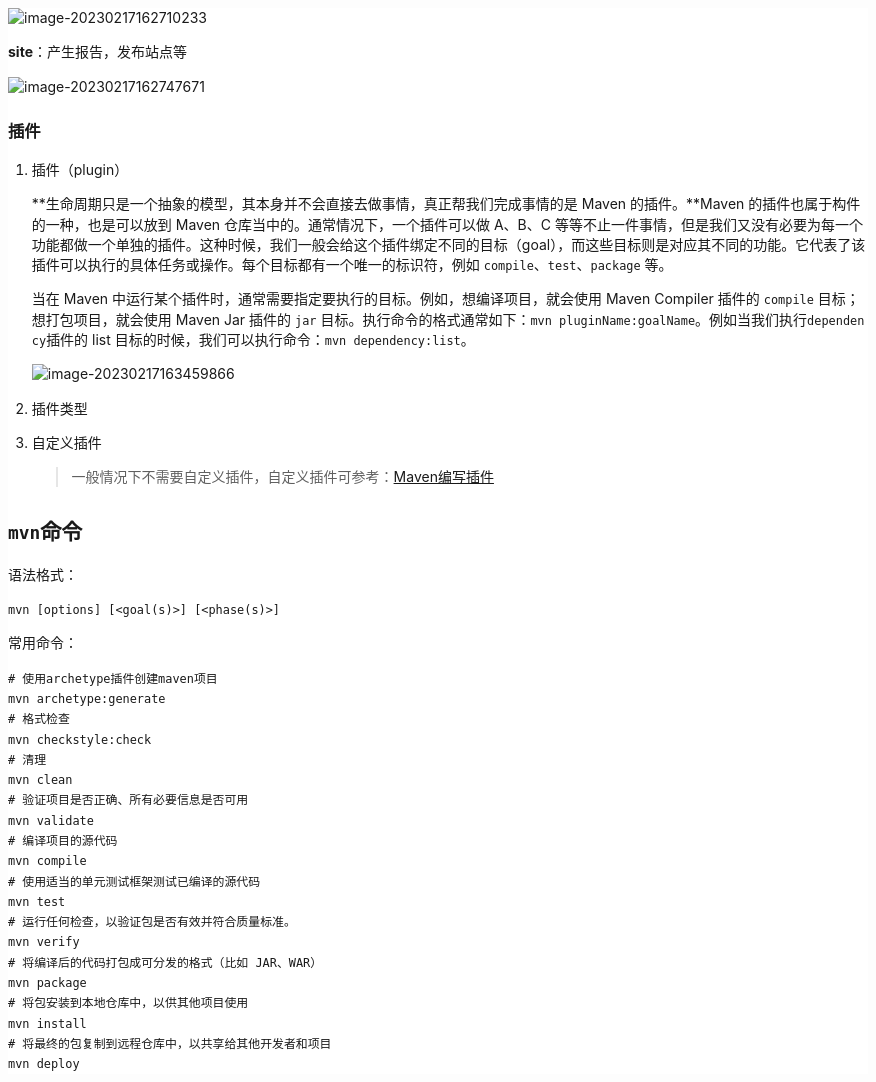 ![image-20230217162710233](https://whymechen.oss-cn-chengdu.aliyuncs.com/image/202302171627097.png)

**site**：产生报告，发布站点等

![image-20230217162747671](https://whymechen.oss-cn-chengdu.aliyuncs.com/image/202302171627448.png)

### 插件

1. 插件（plugin）

   **生命周期只是一个抽象的模型，其本身并不会直接去做事情，真正帮我们完成事情的是 Maven 的插件。**Maven 的插件也属于构件的一种，也是可以放到 Maven 仓库当中的。通常情况下，一个插件可以做 A、B、C 等等不止一件事情，但是我们又没有必要为每一个功能都做一个单独的插件。这种时候，我们一般会给这个插件绑定不同的目标（goal），而这些目标则是对应其不同的功能。它代表了该插件可以执行的具体任务或操作。每个目标都有一个唯一的标识符，例如 `compile`、`test`、`package` 等。

   当在 Maven 中运行某个插件时，通常需要指定要执行的目标。例如，想编译项目，就会使用 Maven Compiler 插件的 `compile` 目标；想打包项目，就会使用 Maven Jar 插件的 `jar` 目标。执行命令的格式通常如下：`mvn pluginName:goalName`。例如当我们执行`dependency`插件的 list 目标的时候，我们可以执行命令：`mvn dependency:list`。

   ![image-20230217163459866](https://whymechen.oss-cn-chengdu.aliyuncs.com/image/202302171635337.png)

2. 插件类型

3. 自定义插件

   > 一般情况下不需要自定义插件，自定义插件可参考：[Maven编写插件](http://www.imooc.com/wiki/mavenlesson/mavenPlugin.html)

## `mvn`命令

语法格式：

```shell
mvn [options] [<goal(s)>] [<phase(s)>]
```

常用命令：

~~~shell
# 使用archetype插件创建maven项目
mvn archetype:generate
# 格式检查
mvn checkstyle:check
# 清理
mvn clean
# 验证项目是否正确、所有必要信息是否可用
mvn validate
# 编译项目的源代码
mvn compile
# 使用适当的单元测试框架测试已编译的源代码
mvn test
# 运行任何检查，以验证包是否有效并符合质量标准。
mvn verify
# 将编译后的代码打包成可分发的格式（比如 JAR、WAR）
mvn package
# 将包安装到本地仓库中，以供其他项目使用
mvn install
# 将最终的包复制到远程仓库中，以共享给其他开发者和项目
mvn deploy
~~~
